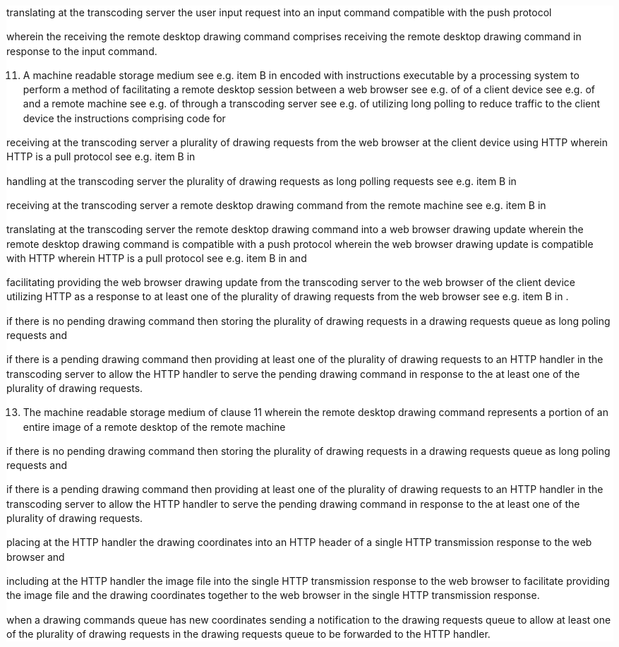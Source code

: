 translating at the transcoding server the user input request into an input command compatible with the push protocol 

wherein the receiving the remote desktop drawing command comprises receiving the remote desktop drawing command in response to the input command.

11. A machine readable storage medium see e.g. item B in encoded with instructions executable by a processing system to perform a method of facilitating a remote desktop session between a web browser see e.g. of of a client device see e.g. of and a remote machine see e.g. of through a transcoding server see e.g. of utilizing long polling to reduce traffic to the client device the instructions comprising code for 

receiving at the transcoding server a plurality of drawing requests from the web browser at the client device using HTTP wherein HTTP is a pull protocol see e.g. item B in 

handling at the transcoding server the plurality of drawing requests as long polling requests see e.g. item B in 

receiving at the transcoding server a remote desktop drawing command from the remote machine see e.g. item B in 

translating at the transcoding server the remote desktop drawing command into a web browser drawing update wherein the remote desktop drawing command is compatible with a push protocol wherein the web browser drawing update is compatible with HTTP wherein HTTP is a pull protocol see e.g. item B in and

facilitating providing the web browser drawing update from the transcoding server to the web browser of the client device utilizing HTTP as a response to at least one of the plurality of drawing requests from the web browser see e.g. item B in .

if there is no pending drawing command then storing the plurality of drawing requests in a drawing requests queue as long poling requests and

if there is a pending drawing command then providing at least one of the plurality of drawing requests to an HTTP handler in the transcoding server to allow the HTTP handler to serve the pending drawing command in response to the at least one of the plurality of drawing requests.

13. The machine readable storage medium of clause 11 wherein the remote desktop drawing command represents a portion of an entire image of a remote desktop of the remote machine 

if there is no pending drawing command then storing the plurality of drawing requests in a drawing requests queue as long poling requests and

if there is a pending drawing command then providing at least one of the plurality of drawing requests to an HTTP handler in the transcoding server to allow the HTTP handler to serve the pending drawing command in response to the at least one of the plurality of drawing requests.

placing at the HTTP handler the drawing coordinates into an HTTP header of a single HTTP transmission response to the web browser and

including at the HTTP handler the image file into the single HTTP transmission response to the web browser to facilitate providing the image file and the drawing coordinates together to the web browser in the single HTTP transmission response.

when a drawing commands queue has new coordinates sending a notification to the drawing requests queue to allow at least one of the plurality of drawing requests in the drawing requests queue to be forwarded to the HTTP handler.

